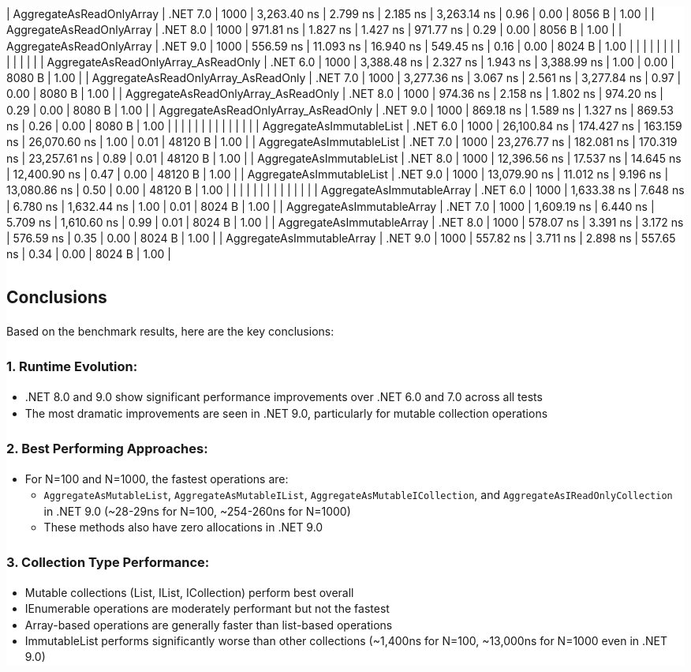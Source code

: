 | AggregateAsReadOnlyArray                  | .NET 7.0    | 1000  | 3,263.40 ns  | 2.799 ns   | 2.185 ns   | 3,263.14 ns  | 0.96      | 0.00        | 8056 B        | 1.00            |
| AggregateAsReadOnlyArray                  | .NET 8.0    | 1000  | 971.81 ns    | 1.827 ns   | 1.427 ns   | 971.77 ns    | 0.29      | 0.00        | 8056 B        | 1.00            |
| AggregateAsReadOnlyArray                  | .NET 9.0    | 1000  | 556.59 ns    | 11.093 ns  | 16.940 ns  | 549.45 ns    | 0.16      | 0.00        | 8024 B        | 1.00            |
|                                           |             |       |              |            |            |              |           |             |               |                 |
| AggregateAsReadOnlyArray_AsReadOnly       | .NET 6.0    | 1000  | 3,388.48 ns  | 2.327 ns   | 1.943 ns   | 3,388.99 ns  | 1.00      | 0.00        | 8080 B        | 1.00            |
| AggregateAsReadOnlyArray_AsReadOnly       | .NET 7.0    | 1000  | 3,277.36 ns  | 3.067 ns   | 2.561 ns   | 3,277.84 ns  | 0.97      | 0.00        | 8080 B        | 1.00            |
| AggregateAsReadOnlyArray_AsReadOnly       | .NET 8.0    | 1000  | 974.36 ns    | 2.158 ns   | 1.802 ns   | 974.20 ns    | 0.29      | 0.00        | 8080 B        | 1.00            |
| AggregateAsReadOnlyArray_AsReadOnly       | .NET 9.0    | 1000  | 869.18 ns    | 1.589 ns   | 1.327 ns   | 869.53 ns    | 0.26      | 0.00        | 8080 B        | 1.00            |
|                                           |             |       |              |            |            |              |           |             |               |                 |
| AggregateAsImmutableList                  | .NET 6.0    | 1000  | 26,100.84 ns | 174.427 ns | 163.159 ns | 26,070.60 ns | 1.00      | 0.01        | 48120 B       | 1.00            |
| AggregateAsImmutableList                  | .NET 7.0    | 1000  | 23,276.77 ns | 182.081 ns | 170.319 ns | 23,257.61 ns | 0.89      | 0.01        | 48120 B       | 1.00            |
| AggregateAsImmutableList                  | .NET 8.0    | 1000  | 12,396.56 ns | 17.537 ns  | 14.645 ns  | 12,400.90 ns | 0.47      | 0.00        | 48120 B       | 1.00            |
| AggregateAsImmutableList                  | .NET 9.0    | 1000  | 13,079.90 ns | 11.012 ns  | 9.196 ns   | 13,080.86 ns | 0.50      | 0.00        | 48120 B       | 1.00            |
|                                           |             |       |              |            |            |              |           |             |               |                 |
| AggregateAsImmutableArray                 | .NET 6.0    | 1000  | 1,633.38 ns  | 7.648 ns   | 6.780 ns   | 1,632.44 ns  | 1.00      | 0.01        | 8024 B        | 1.00            |
| AggregateAsImmutableArray                 | .NET 7.0    | 1000  | 1,609.19 ns  | 6.440 ns   | 5.709 ns   | 1,610.60 ns  | 0.99      | 0.01        | 8024 B        | 1.00            |
| AggregateAsImmutableArray                 | .NET 8.0    | 1000  | 578.07 ns    | 3.391 ns   | 3.172 ns   | 576.59 ns    | 0.35      | 0.00        | 8024 B        | 1.00            |
| AggregateAsImmutableArray                 | .NET 9.0    | 1000  | 557.82 ns    | 3.711 ns   | 2.898 ns   | 557.65 ns    | 0.34      | 0.00        | 8024 B        | 1.00            |

## Conclusions

Based on the benchmark results, here are the key conclusions:

### 1. Runtime Evolution:
* .NET 8.0 and 9.0 show significant performance improvements over .NET 6.0 and 7.0 across all tests
* The most dramatic improvements are seen in .NET 9.0, particularly for mutable collection operations

### 2. Best Performing Approaches:
* For N=100 and N=1000, the fastest operations are:
  * `AggregateAsMutableList`, `AggregateAsMutableIList`, `AggregateAsMutableICollection`, and `AggregateAsIReadOnlyCollection` in .NET 9.0 (~28-29ns for N=100, ~254-260ns for N=1000)
  * These methods also have zero allocations in .NET 9.0

### 3. Collection Type Performance:
* Mutable collections (List, IList, ICollection) perform best overall
* IEnumerable operations are moderately performant but not the fastest
* Array-based operations are generally faster than list-based operations
* ImmutableList performs significantly worse than other collections (~1,400ns for N=100, ~13,000ns for N=1000 even in .NET 9.0)
